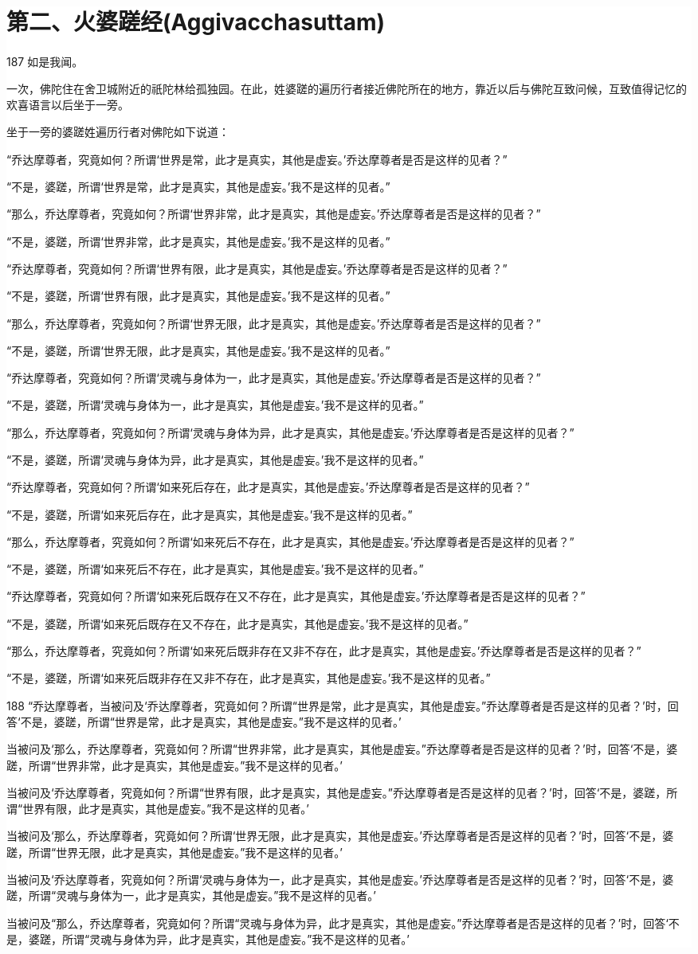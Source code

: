 # 第二、火婆蹉经(Aggivacchasuttam)

187 如是我闻。

一次，佛陀住在舍卫城附近的祇陀林给孤独园。在此，姓婆蹉的遍历行者接近佛陀所在的地方，靠近以后与佛陀互致问候，互致值得记忆的欢喜语言以后坐于一旁。

坐于一旁的婆蹉姓遍历行者对佛陀如下说道：

“乔达摩尊者，究竟如何？所谓‘世界是常，此才是真实，其他是虚妄。’乔达摩尊者是否是这样的见者？”

“不是，婆蹉，所谓‘世界是常，此才是真实，其他是虚妄。’我不是这样的见者。”

“那么，乔达摩尊者，究竟如何？所谓‘世界非常，此才是真实，其他是虚妄。’乔达摩尊者是否是这样的见者？”

“不是，婆蹉，所谓‘世界非常，此才是真实，其他是虚妄。’我不是这样的见者。”

“乔达摩尊者，究竟如何？所谓‘世界有限，此才是真实，其他是虚妄。’乔达摩尊者是否是这样的见者？”

“不是，婆蹉，所谓‘世界有限，此才是真实，其他是虚妄。’我不是这样的见者。”

“那么，乔达摩尊者，究竟如何？所谓‘世界无限，此才是真实，其他是虚妄。’乔达摩尊者是否是这样的见者？”

“不是，婆蹉，所谓‘世界无限，此才是真实，其他是虚妄。’我不是这样的见者。”

“乔达摩尊者，究竟如何？所谓‘灵魂与身体为一，此才是真实，其他是虚妄。’乔达摩尊者是否是这样的见者？”

“不是，婆蹉，所谓‘灵魂与身体为一，此才是真实，其他是虚妄。’我不是这样的见者。”

“那么，乔达摩尊者，究竟如何？所谓‘灵魂与身体为异，此才是真实，其他是虚妄。’乔达摩尊者是否是这样的见者？”

“不是，婆蹉，所谓‘灵魂与身体为异，此才是真实，其他是虚妄。’我不是这样的见者。”

“乔达摩尊者，究竟如何？所谓‘如来死后存在，此才是真实，其他是虚妄。’乔达摩尊者是否是这样的见者？”

“不是，婆蹉，所谓‘如来死后存在，此才是真实，其他是虚妄。’我不是这样的见者。”

“那么，乔达摩尊者，究竟如何？所谓‘如来死后不存在，此才是真实，其他是虚妄。’乔达摩尊者是否是这样的见者？”

“不是，婆蹉，所谓‘如来死后不存在，此才是真实，其他是虚妄。’我不是这样的见者。”

“乔达摩尊者，究竟如何？所谓‘如来死后既存在又不存在，此才是真实，其他是虚妄。’乔达摩尊者是否是这样的见者？”

“不是，婆蹉，所谓‘如来死后既存在又不存在，此才是真实，其他是虚妄。’我不是这样的见者。”

“那么，乔达摩尊者，究竟如何？所谓‘如来死后既非存在又非不存在，此才是真实，其他是虚妄。’乔达摩尊者是否是这样的见者？”

“不是，婆蹉，所谓‘如来死后既非存在又非不存在，此才是真实，其他是虚妄。’我不是这样的见者。”

188 “乔达摩尊者，当被问及‘乔达摩尊者，究竟如何？所谓“世界是常，此才是真实，其他是虚妄。”乔达摩尊者是否是这样的见者？’时，回答‘不是，婆蹉，所谓“世界是常，此才是真实，其他是虚妄。”我不是这样的见者。’

当被问及‘那么，乔达摩尊者，究竟如何？所谓“世界非常，此才是真实，其他是虚妄。”乔达摩尊者是否是这样的见者？’时，回答‘不是，婆蹉，所谓“世界非常，此才是真实，其他是虚妄。”我不是这样的见者。’

当被问及‘乔达摩尊者，究竟如何？所谓“世界有限，此才是真实，其他是虚妄。”乔达摩尊者是否是这样的见者？’时，回答‘不是，婆蹉，所谓“世界有限，此才是真实，其他是虚妄。”我不是这样的见者。’

当被问及‘那么，乔达摩尊者，究竟如何？所谓‘世界无限，此才是真实，其他是虚妄。’乔达摩尊者是否是这样的见者？’时，回答‘不是，婆蹉，所谓“世界无限，此才是真实，其他是虚妄。”我不是这样的见者。’

当被问及‘乔达摩尊者，究竟如何？所谓‘灵魂与身体为一，此才是真实，其他是虚妄。’乔达摩尊者是否是这样的见者？’时，回答‘不是，婆蹉，所谓“灵魂与身体为一，此才是真实，其他是虚妄。”我不是这样的见者。’

当被问及“那么，乔达摩尊者，究竟如何？所谓“灵魂与身体为异，此才是真实，其他是虚妄。”乔达摩尊者是否是这样的见者？’时，回答‘不是，婆蹉，所谓“灵魂与身体为异，此才是真实，其他是虚妄。”我不是这样的见者。’
